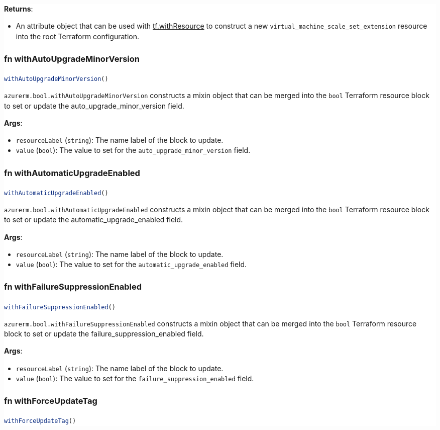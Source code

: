 **Returns**:
  - An attribute object that can be used with [tf.withResource](https://github.com/tf-libsonnet/core/tree/main/docs#fn-withresource) to construct a new `virtual_machine_scale_set_extension` resource into the root Terraform configuration.


### fn withAutoUpgradeMinorVersion

```ts
withAutoUpgradeMinorVersion()
```

`azurerm.bool.withAutoUpgradeMinorVersion` constructs a mixin object that can be merged into the `bool`
Terraform resource block to set or update the auto_upgrade_minor_version field.



**Args**:
  - `resourceLabel` (`string`): The name label of the block to update.
  - `value` (`bool`): The value to set for the `auto_upgrade_minor_version` field.


### fn withAutomaticUpgradeEnabled

```ts
withAutomaticUpgradeEnabled()
```

`azurerm.bool.withAutomaticUpgradeEnabled` constructs a mixin object that can be merged into the `bool`
Terraform resource block to set or update the automatic_upgrade_enabled field.



**Args**:
  - `resourceLabel` (`string`): The name label of the block to update.
  - `value` (`bool`): The value to set for the `automatic_upgrade_enabled` field.


### fn withFailureSuppressionEnabled

```ts
withFailureSuppressionEnabled()
```

`azurerm.bool.withFailureSuppressionEnabled` constructs a mixin object that can be merged into the `bool`
Terraform resource block to set or update the failure_suppression_enabled field.



**Args**:
  - `resourceLabel` (`string`): The name label of the block to update.
  - `value` (`bool`): The value to set for the `failure_suppression_enabled` field.


### fn withForceUpdateTag

```ts
withForceUpdateTag()
```
